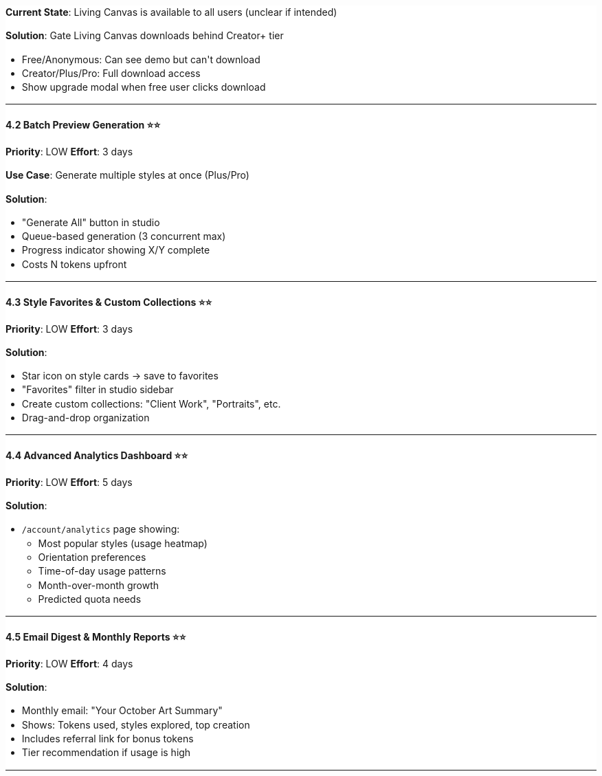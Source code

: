 **Current State**: Living Canvas is available to all users (unclear if intended)

**Solution**: Gate Living Canvas downloads behind Creator+ tier
- Free/Anonymous: Can see demo but can't download
- Creator/Plus/Pro: Full download access
- Show upgrade modal when free user clicks download

---

#### **4.2 Batch Preview Generation** ⭐️⭐️
**Priority**: LOW
**Effort**: 3 days

**Use Case**: Generate multiple styles at once (Plus/Pro)

**Solution**:
- "Generate All" button in studio
- Queue-based generation (3 concurrent max)
- Progress indicator showing X/Y complete
- Costs N tokens upfront

---

#### **4.3 Style Favorites & Custom Collections** ⭐️⭐️
**Priority**: LOW
**Effort**: 3 days

**Solution**:
- Star icon on style cards → save to favorites
- "Favorites" filter in studio sidebar
- Create custom collections: "Client Work", "Portraits", etc.
- Drag-and-drop organization

---

#### **4.4 Advanced Analytics Dashboard** ⭐️⭐️
**Priority**: LOW
**Effort**: 5 days

**Solution**:
- `/account/analytics` page showing:
  - Most popular styles (usage heatmap)
  - Orientation preferences
  - Time-of-day usage patterns
  - Month-over-month growth
  - Predicted quota needs

---

#### **4.5 Email Digest & Monthly Reports** ⭐️⭐️
**Priority**: LOW
**Effort**: 4 days

**Solution**:
- Monthly email: "Your October Art Summary"
- Shows: Tokens used, styles explored, top creation
- Includes referral link for bonus tokens
- Tier recommendation if usage is high

---
